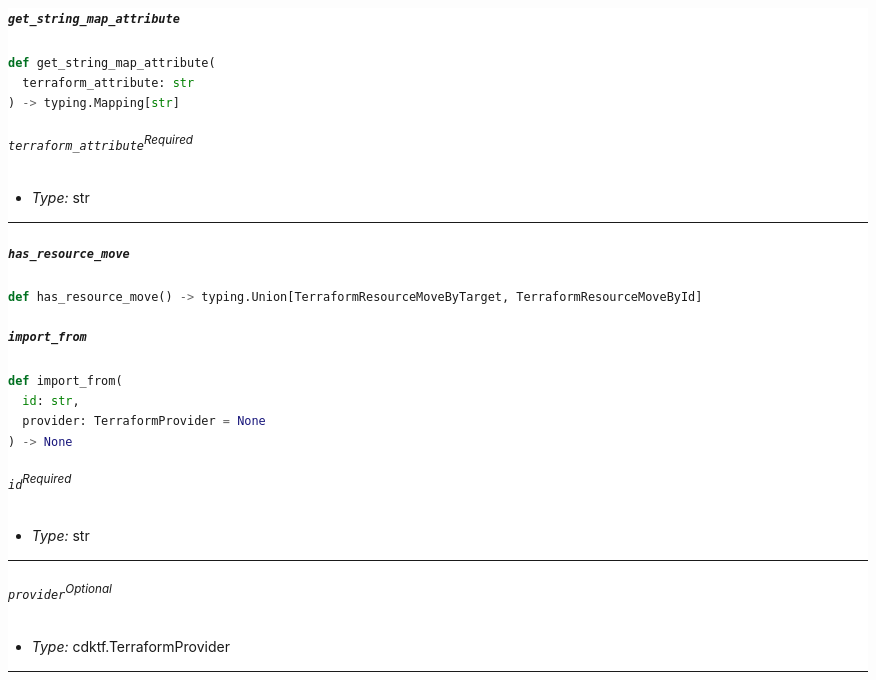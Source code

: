 
##### `get_string_map_attribute` <a name="get_string_map_attribute" id="@cdktf/provider-cloudflare.cloudforceOneRequestPriority.CloudforceOneRequestPriority.getStringMapAttribute"></a>

```python
def get_string_map_attribute(
  terraform_attribute: str
) -> typing.Mapping[str]
```

###### `terraform_attribute`<sup>Required</sup> <a name="terraform_attribute" id="@cdktf/provider-cloudflare.cloudforceOneRequestPriority.CloudforceOneRequestPriority.getStringMapAttribute.parameter.terraformAttribute"></a>

- *Type:* str

---

##### `has_resource_move` <a name="has_resource_move" id="@cdktf/provider-cloudflare.cloudforceOneRequestPriority.CloudforceOneRequestPriority.hasResourceMove"></a>

```python
def has_resource_move() -> typing.Union[TerraformResourceMoveByTarget, TerraformResourceMoveById]
```

##### `import_from` <a name="import_from" id="@cdktf/provider-cloudflare.cloudforceOneRequestPriority.CloudforceOneRequestPriority.importFrom"></a>

```python
def import_from(
  id: str,
  provider: TerraformProvider = None
) -> None
```

###### `id`<sup>Required</sup> <a name="id" id="@cdktf/provider-cloudflare.cloudforceOneRequestPriority.CloudforceOneRequestPriority.importFrom.parameter.id"></a>

- *Type:* str

---

###### `provider`<sup>Optional</sup> <a name="provider" id="@cdktf/provider-cloudflare.cloudforceOneRequestPriority.CloudforceOneRequestPriority.importFrom.parameter.provider"></a>

- *Type:* cdktf.TerraformProvider

---
